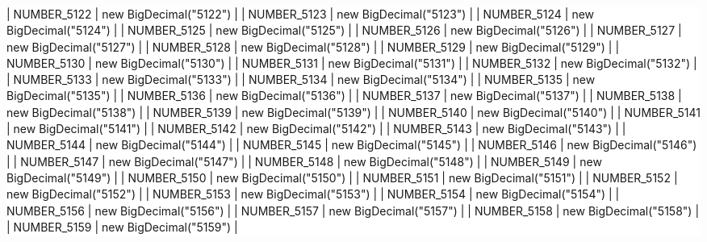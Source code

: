 | NUMBER_5122 | new BigDecimal(&quot;5122&quot;) |
| NUMBER_5123 | new BigDecimal(&quot;5123&quot;) |
| NUMBER_5124 | new BigDecimal(&quot;5124&quot;) |
| NUMBER_5125 | new BigDecimal(&quot;5125&quot;) |
| NUMBER_5126 | new BigDecimal(&quot;5126&quot;) |
| NUMBER_5127 | new BigDecimal(&quot;5127&quot;) |
| NUMBER_5128 | new BigDecimal(&quot;5128&quot;) |
| NUMBER_5129 | new BigDecimal(&quot;5129&quot;) |
| NUMBER_5130 | new BigDecimal(&quot;5130&quot;) |
| NUMBER_5131 | new BigDecimal(&quot;5131&quot;) |
| NUMBER_5132 | new BigDecimal(&quot;5132&quot;) |
| NUMBER_5133 | new BigDecimal(&quot;5133&quot;) |
| NUMBER_5134 | new BigDecimal(&quot;5134&quot;) |
| NUMBER_5135 | new BigDecimal(&quot;5135&quot;) |
| NUMBER_5136 | new BigDecimal(&quot;5136&quot;) |
| NUMBER_5137 | new BigDecimal(&quot;5137&quot;) |
| NUMBER_5138 | new BigDecimal(&quot;5138&quot;) |
| NUMBER_5139 | new BigDecimal(&quot;5139&quot;) |
| NUMBER_5140 | new BigDecimal(&quot;5140&quot;) |
| NUMBER_5141 | new BigDecimal(&quot;5141&quot;) |
| NUMBER_5142 | new BigDecimal(&quot;5142&quot;) |
| NUMBER_5143 | new BigDecimal(&quot;5143&quot;) |
| NUMBER_5144 | new BigDecimal(&quot;5144&quot;) |
| NUMBER_5145 | new BigDecimal(&quot;5145&quot;) |
| NUMBER_5146 | new BigDecimal(&quot;5146&quot;) |
| NUMBER_5147 | new BigDecimal(&quot;5147&quot;) |
| NUMBER_5148 | new BigDecimal(&quot;5148&quot;) |
| NUMBER_5149 | new BigDecimal(&quot;5149&quot;) |
| NUMBER_5150 | new BigDecimal(&quot;5150&quot;) |
| NUMBER_5151 | new BigDecimal(&quot;5151&quot;) |
| NUMBER_5152 | new BigDecimal(&quot;5152&quot;) |
| NUMBER_5153 | new BigDecimal(&quot;5153&quot;) |
| NUMBER_5154 | new BigDecimal(&quot;5154&quot;) |
| NUMBER_5156 | new BigDecimal(&quot;5156&quot;) |
| NUMBER_5157 | new BigDecimal(&quot;5157&quot;) |
| NUMBER_5158 | new BigDecimal(&quot;5158&quot;) |
| NUMBER_5159 | new BigDecimal(&quot;5159&quot;) |